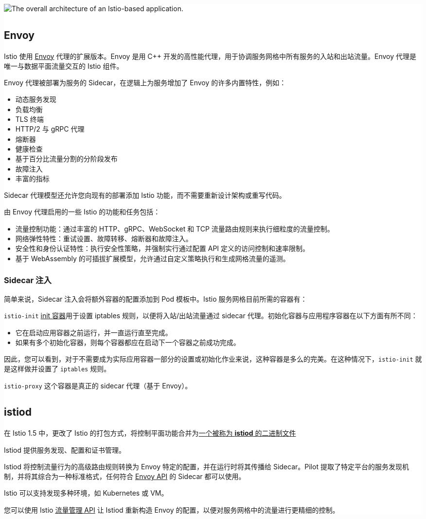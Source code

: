 ![The overall architecture of an Istio-based application.](https://cdn.jsdelivr.net/gh/631068264/img/202304201741041.svg)

## Envoy

Istio 使用 [Envoy](https://www.envoyproxy.io/) 代理的扩展版本。Envoy 是用 C++ 开发的高性能代理，用于协调服务网格中所有服务的入站和出站流量。Envoy 代理是唯一与数据平面流量交互的 Istio 组件。

Envoy 代理被部署为服务的 Sidecar，在逻辑上为服务增加了 Envoy 的许多内置特性，例如：

- 动态服务发现
- 负载均衡
- TLS 终端
- HTTP/2 与 gRPC 代理
- 熔断器
- 健康检查
- 基于百分比流量分割的分阶段发布
- 故障注入
- 丰富的指标

Sidecar 代理模型还允许您向现有的部署添加 Istio 功能，而不需要重新设计架构或重写代码。

由 Envoy 代理启用的一些 Istio 的功能和任务包括：

- 流量控制功能：通过丰富的 HTTP、gRPC、WebSocket 和 TCP 流量路由规则来执行细粒度的流量控制。
- 网络弹性特性：重试设置、故障转移、熔断器和故障注入。
- 安全性和身份认证特性：执行安全性策略，并强制实行通过配置 API 定义的访问控制和速率限制。
- 基于 WebAssembly 的可插拔扩展模型，允许通过自定义策略执行和生成网格流量的遥测。

### Sidecar 注入

简单来说，Sidecar 注入会将额外容器的配置添加到 Pod 模板中。Istio 服务网格目前所需的容器有：

`istio-init` [init 容器](https://kubernetes.io/docs/concepts/workloads/pods/init-containers/)用于设置 iptables 规则，以便将入站/出站流量通过 sidecar 代理。初始化容器与应用程序容器在以下方面有所不同：

- 它在启动应用容器之前运行，并一直运行直至完成。
- 如果有多个初始化容器，则每个容器都应在启动下一个容器之前成功完成。

因此，您可以看到，对于不需要成为实际应用容器一部分的设置或初始化作业来说，这种容器是多么的完美。在这种情况下，`istio-init` 就是这样做并设置了 `iptables` 规则。

`istio-proxy` 这个容器是真正的 sidecar 代理（基于 Envoy）。

## istiod

在 Istio 1.5 中，更改了 Istio 的打包方式，将控制平面功能合并为[一个被称为 **istiod** 的二进制文件](https://istio.io/latest/zh/blog/2020/istiod/)

Istiod 提供服务发现、配置和证书管理。

Istiod 将控制流量行为的高级路由规则转换为 Envoy 特定的配置，并在运行时将其传播给 Sidecar。Pilot 提取了特定平台的服务发现机制，并将其综合为一种标准格式，任何符合 [Envoy API](https://www.envoyproxy.io/docs/envoy/latest/api/api) 的 Sidecar 都可以使用。

Istio 可以支持发现多种环境，如 Kubernetes 或 VM。

您可以使用 Istio [流量管理 API](https://istio.io/latest/zh/docs/concepts/traffic-management/#introducing-istio-traffic-management) 让 Istiod 重新构造 Envoy 的配置，以便对服务网格中的流量进行更精细的控制。
